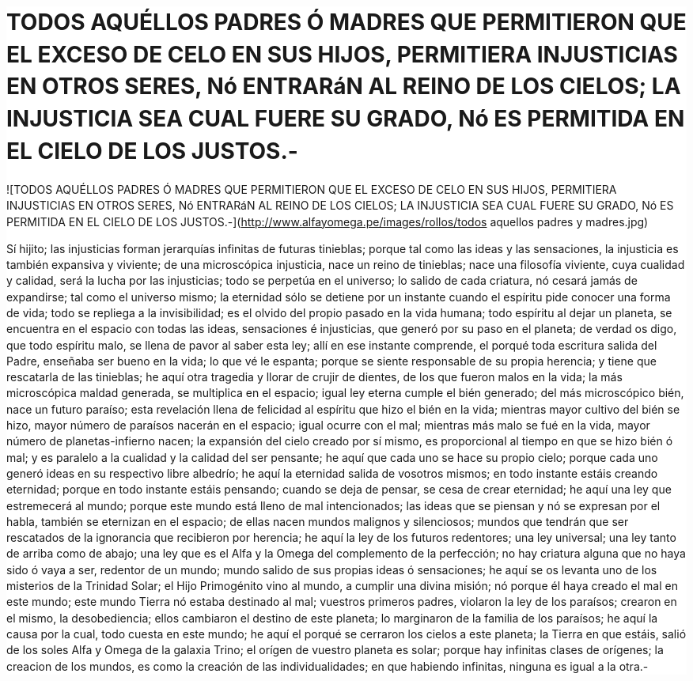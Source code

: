 # TODOS AQUÉLLOS PADRES Ó MADRES QUE PERMITIERON QUE EL EXCESO DE CELO EN SUS HIJOS, PERMITIERA INJUSTICIAS EN OTROS SERES, Nó ENTRARáN AL REINO DE LOS CIELOS; LA INJUSTICIA SEA CUAL FUERE SU GRADO, Nó ES PERMITIDA EN EL CIELO DE LOS JUSTOS.-

![TODOS AQUÉLLOS PADRES Ó MADRES QUE PERMITIERON QUE EL EXCESO DE CELO EN SUS HIJOS, PERMITIERA INJUSTICIAS EN OTROS SERES, Nó ENTRARáN AL REINO DE LOS CIELOS; LA INJUSTICIA SEA CUAL FUERE SU GRADO, Nó ES PERMITIDA EN EL CIELO DE LOS JUSTOS.-](http://www.alfayomega.pe/images/rollos/todos aquellos padres y madres.jpg)

Sí hijito; las injusticias forman jerarquías infinitas de futuras tinieblas; porque tal como las ideas y las sensaciones, la injusticia es también expansiva y viviente; de una microscópica injusticia, nace un reino de tinieblas; nace una filosofía viviente, cuya cualidad y calidad, será la lucha por las injusticias; todo se perpetúa en el universo; lo salido de cada criatura, nó cesará jamás de expandirse; tal como el universo mismo; la eternidad sólo se detiene por un instante cuando el espíritu pide conocer una forma de vida; todo se repliega a la invisibilidad; es el olvido del propio pasado en la vida humana; todo espíritu al dejar un planeta, se encuentra en el espacio con todas las ideas, sensaciones é injusticias, que generó por su paso en el planeta; de verdad os digo, que todo espíritu malo, se llena de pavor al saber esta ley; allí en ese instante comprende, el porqué toda escritura salida del Padre, enseñaba ser bueno en la vida; lo que vé le espanta; porque se siente responsable de su propia herencia; y tiene que rescatarla de las tinieblas; he aquí otra tragedia y llorar de crujir de dientes, de los que fueron malos en la vida; la más microscópica maldad generada, se multiplica en el espacio; igual ley eterna cumple el bién generado; del más microscópico bién, nace un futuro paraíso; esta revelación llena de felicidad al espíritu que hizo el bién en la vida; mientras mayor cultivo del bién se hizo, mayor número de paraísos nacerán en el espacio; igual ocurre con el mal; mientras más malo se fué en la vida, mayor número de planetas-infierno nacen; la expansión del cielo creado por sí mismo, es proporcional al tiempo en que se hizo bién ó mal; y es paralelo a la cualidad y la calidad del ser pensante; he aquí que cada uno se hace su propio cielo; porque cada uno generó ideas en su respectivo libre albedrío; he aquí la eternidad salida de vosotros mismos; en todo instante estáis creando eternidad; porque en todo instante estáis pensando; cuando se deja de pensar, se cesa de crear eternidad; he aquí una ley que estremecerá al mundo; porque este mundo está lleno de mal intencionados; las ideas que se piensan y nó se expresan por el habla, también se eternizan en el espacio; de ellas nacen mundos malignos y silenciosos; mundos que tendrán que ser rescatados de la ignorancia que recibieron por herencia; he aquí la ley de los futuros redentores; una ley universal; una ley tanto de arriba como de abajo; una ley que es el Alfa y la Omega del complemento de la perfección; no hay criatura alguna que no haya sido ó vaya a ser, redentor de un mundo; mundo salido de sus propias ideas ó sensaciones; he aquí se os levanta uno de los misterios de la Trinidad Solar; el Hijo Primogénito vino al mundo, a cumplir una divina misión; nó porque él haya creado el mal en este mundo; este mundo Tierra nó estaba destinado al mal; vuestros primeros padres, violaron la ley de los paraísos; crearon en el mismo, la desobediencia; ellos cambiaron el destino de este planeta; lo marginaron de la familia de los paraísos; he aquí la causa por la cual, todo cuesta en este mundo; he aquí el porqué se cerraron los cielos a este planeta; la Tierra en que estáis, salió de los soles Alfa y Omega de la galaxia Trino; el orígen de vuestro planeta es solar; porque hay infinitas clases de orígenes; la creacion de los mundos, es como la creación de las individualidades; en que habiendo infinitas, ninguna es igual a la otra.-
